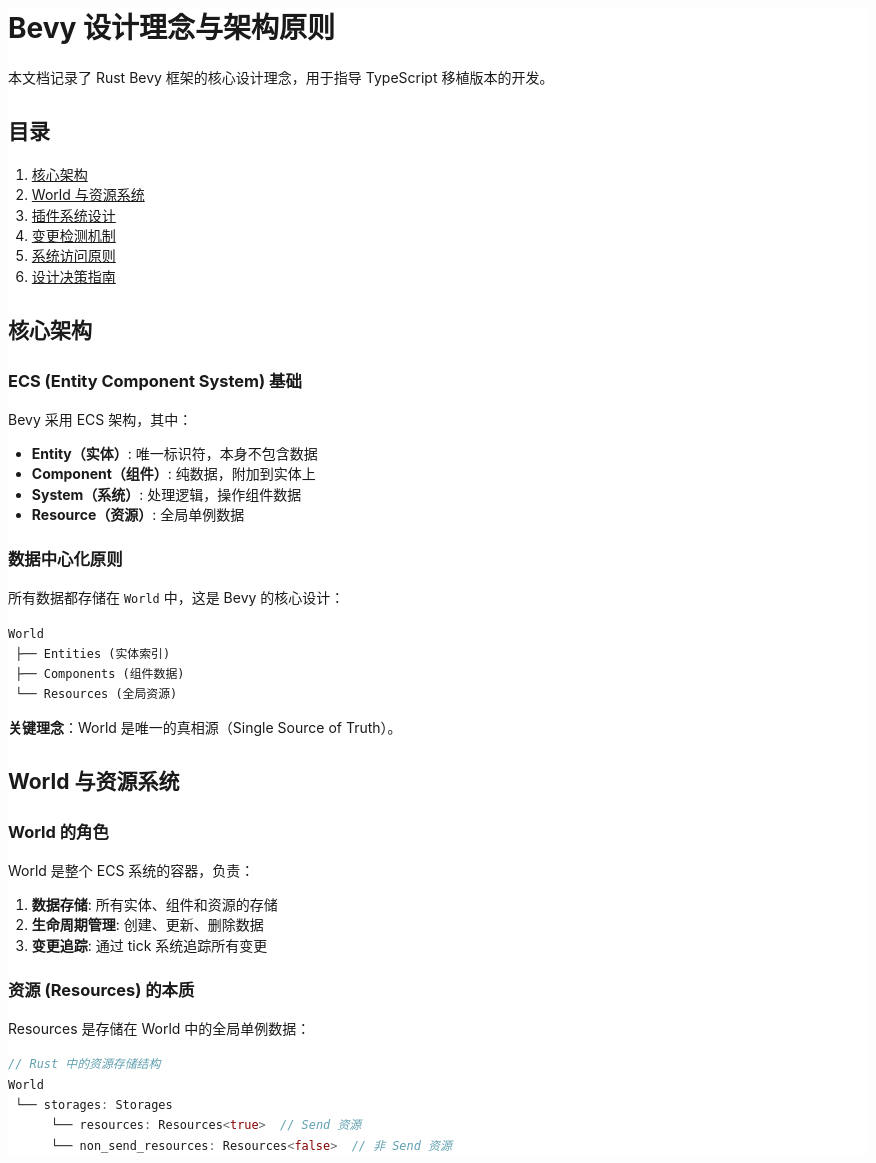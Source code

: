 # Bevy 设计理念与架构原则

本文档记录了 Rust Bevy 框架的核心设计理念，用于指导 TypeScript 移植版本的开发。

## 目录

1. [核心架构](#核心架构)
2. [World 与资源系统](#world-与资源系统)
3. [插件系统设计](#插件系统设计)
4. [变更检测机制](#变更检测机制)
5. [系统访问原则](#系统访问原则)
6. [设计决策指南](#设计决策指南)

## 核心架构

### ECS (Entity Component System) 基础

Bevy 采用 ECS 架构，其中：

- **Entity（实体）**: 唯一标识符，本身不包含数据
- **Component（组件）**: 纯数据，附加到实体上
- **System（系统）**: 处理逻辑，操作组件数据
- **Resource（资源）**: 全局单例数据

### 数据中心化原则

所有数据都存储在 `World` 中，这是 Bevy 的核心设计：

```
World
 ├── Entities (实体索引)
 ├── Components (组件数据)
 └── Resources (全局资源)
```

**关键理念**：World 是唯一的真相源（Single Source of Truth）。

## World 与资源系统

### World 的角色

World 是整个 ECS 系统的容器，负责：

1. **数据存储**: 所有实体、组件和资源的存储
2. **生命周期管理**: 创建、更新、删除数据
3. **变更追踪**: 通过 tick 系统追踪所有变更

### 资源 (Resources) 的本质

Resources 是存储在 World 中的全局单例数据：

```rust
// Rust 中的资源存储结构
World
 └── storages: Storages
      └── resources: Resources<true>  // Send 资源
      └── non_send_resources: Resources<false>  // 非 Send 资源
```
